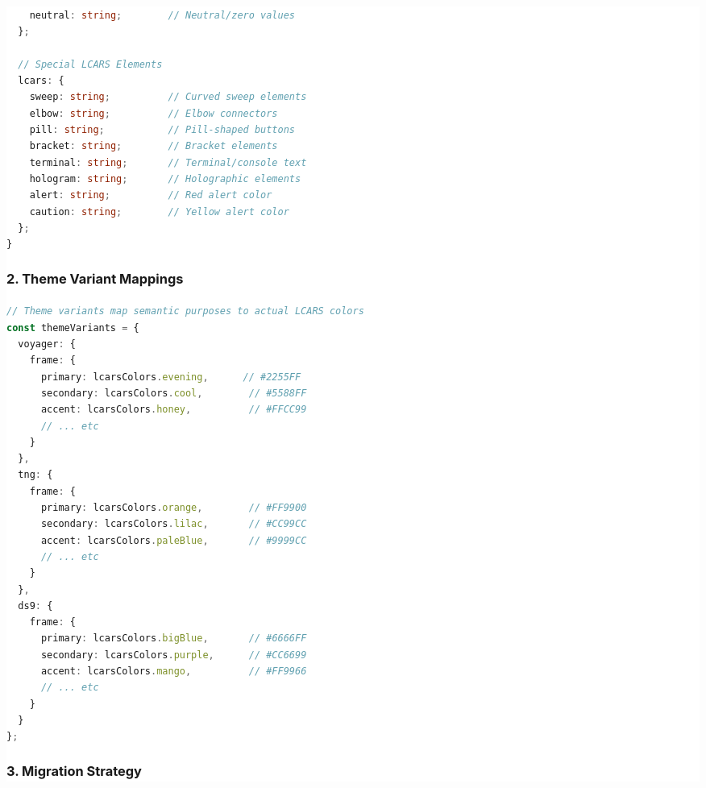 ```typescript
    neutral: string;        // Neutral/zero values
  };
  
  // Special LCARS Elements
  lcars: {
    sweep: string;          // Curved sweep elements
    elbow: string;          // Elbow connectors
    pill: string;           // Pill-shaped buttons
    bracket: string;        // Bracket elements
    terminal: string;       // Terminal/console text
    hologram: string;       // Holographic elements
    alert: string;          // Red alert color
    caution: string;        // Yellow alert color
  };
}
```

### 2. Theme Variant Mappings

```typescript
// Theme variants map semantic purposes to actual LCARS colors
const themeVariants = {
  voyager: {
    frame: {
      primary: lcarsColors.evening,      // #2255FF
      secondary: lcarsColors.cool,        // #5588FF
      accent: lcarsColors.honey,          // #FFCC99
      // ... etc
    }
  },
  tng: {
    frame: {
      primary: lcarsColors.orange,        // #FF9900
      secondary: lcarsColors.lilac,       // #CC99CC
      accent: lcarsColors.paleBlue,       // #9999CC
      // ... etc
    }
  },
  ds9: {
    frame: {
      primary: lcarsColors.bigBlue,       // #6666FF
      secondary: lcarsColors.purple,      // #CC6699
      accent: lcarsColors.mango,          // #FF9966
      // ... etc
    }
  }
};
```

### 3. Migration Strategy
